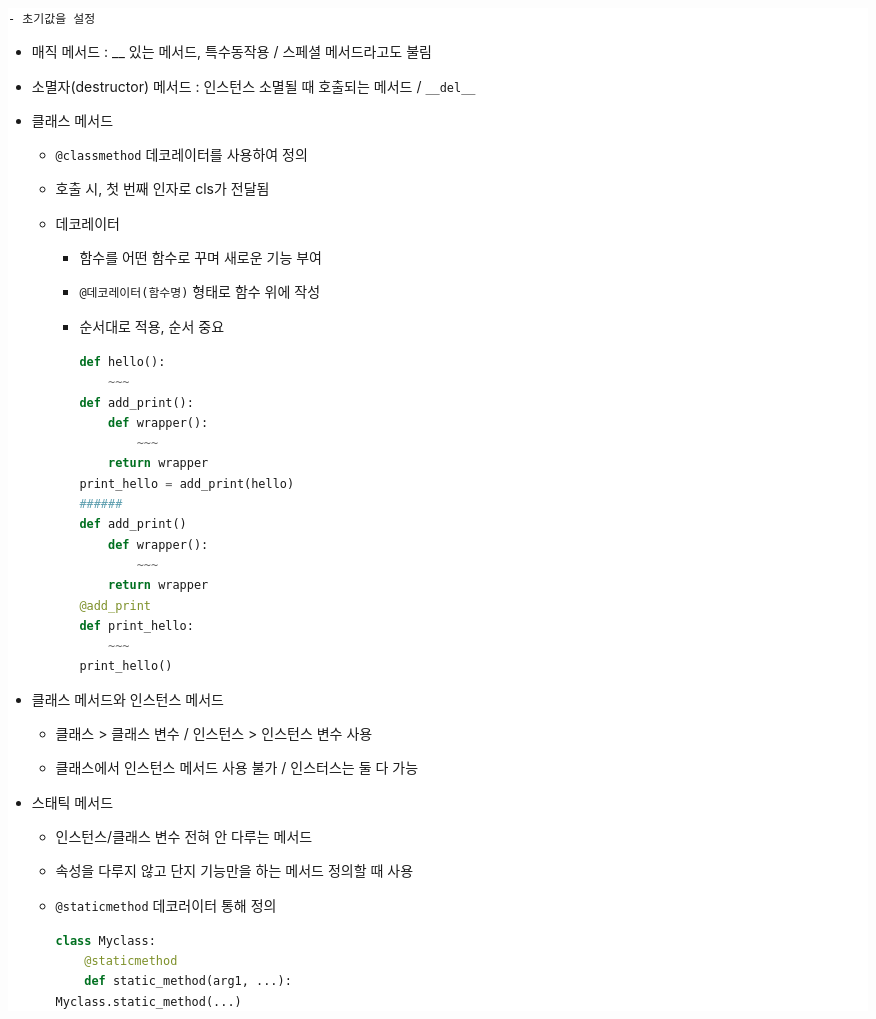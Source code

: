     - 초기값을 설정
  
  - 매직 메서드 : \_\_ 있는 메서드, 특수동작용 / 스페셜 메서드라고도 불림
  
  - 소멸자(destructor) 메서드 : 인스턴스 소멸될 때 호출되는 메서드 / `__del__`
  
  - 클래스 메서드
    
    - `@classmethod` 데코레이터를 사용하여 정의
    
    - 호출 시, 첫 번째 인자로 cls가 전달됨
    
    - 데코레이터
      
      - 함수를 어떤 함수로 꾸며 새로운 기능 부여
      
      - `@데코레이터(함수명)` 형태로 함수 위에 작성
      
      - 순서대로 적용, 순서 중요
        
        ```python
        def hello():
            ~~~
        def add_print():
            def wrapper():
                ~~~
            return wrapper
        print_hello = add_print(hello)
        ######
        def add_print()
            def wrapper():
                ~~~
            return wrapper
        @add_print
        def print_hello:
            ~~~
        print_hello()
        ```
  
  - 클래스 메서드와 인스턴스 메서드
    
    - 클래스 > 클래스 변수 / 인스턴스 > 인스턴스 변수 사용
    
    - 클래스에서 인스턴스 메서드 사용 불가 / 인스터스는 둘 다 가능
  
  - 스태틱 메서드
    
    - 인스턴스/클래스 변수 전혀 안 다루는 메서드
    
    - 속성을 다루지 않고 단지 기능만을 하는 메서드 정의할 때 사용
    
    - `@staticmethod` 데코러이터 통해 정의
      
      ```python
      class Myclass:
          @staticmethod
          def static_method(arg1, ...):
      Myclass.static_method(...)
      ```

